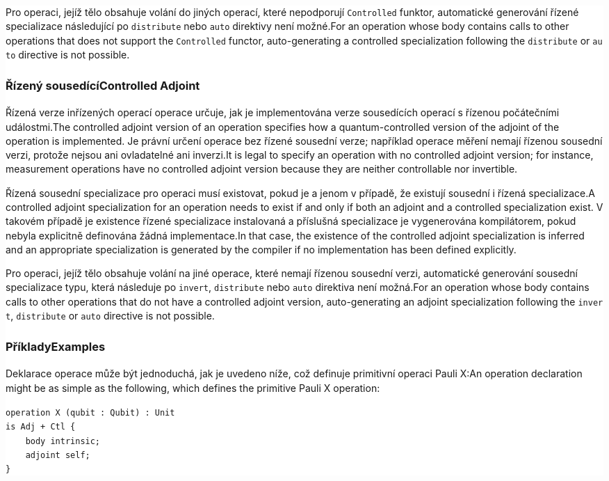 <span data-ttu-id="74157-202">Pro operaci, jejíž tělo obsahuje volání do jiných operací, které nepodporují `Controlled` funktor, automatické generování řízené specializace následující po `distribute` nebo `auto` direktivy není možné.</span><span class="sxs-lookup"><span data-stu-id="74157-202">For an operation whose body contains calls to other operations that does not support the `Controlled` functor, auto-generating a controlled specialization following the `distribute` or `auto` directive is not possible.</span></span>

### <a name="controlled-adjoint"></a><span data-ttu-id="74157-203">Řízený sousedící</span><span class="sxs-lookup"><span data-stu-id="74157-203">Controlled Adjoint</span></span>

<span data-ttu-id="74157-204">Řízená verze inřízených operací operace určuje, jak je implementována verze sousedících operací s řízenou počátečními událostmi.</span><span class="sxs-lookup"><span data-stu-id="74157-204">The controlled adjoint version of an operation specifies how a quantum-controlled version of the adjoint of the operation is implemented.</span></span>
<span data-ttu-id="74157-205">Je právní určení operace bez řízené sousední verze; například operace měření nemají řízenou sousední verzi, protože nejsou ani ovladatelné ani inverzi.</span><span class="sxs-lookup"><span data-stu-id="74157-205">It is legal to specify an operation with no controlled adjoint version; for instance, measurement operations have no controlled adjoint version because they are neither controllable nor invertible.</span></span>

<span data-ttu-id="74157-206">Řízená sousední specializace pro operaci musí existovat, pokud je a jenom v případě, že existují sousední i řízená specializace.</span><span class="sxs-lookup"><span data-stu-id="74157-206">A controlled adjoint specialization for an operation needs to exist if and only if both an adjoint and a controlled specialization exist.</span></span> <span data-ttu-id="74157-207">V takovém případě je existence řízené specializace instalovaná a příslušná specializace je vygenerována kompilátorem, pokud nebyla explicitně definována žádná implementace.</span><span class="sxs-lookup"><span data-stu-id="74157-207">In that case, the existence of the controlled adjoint specialization is inferred and an appropriate specialization is generated by the compiler if no implementation has been defined explicitly.</span></span> 

<span data-ttu-id="74157-208">Pro operaci, jejíž tělo obsahuje volání na jiné operace, které nemají řízenou sousední verzi, automatické generování sousední specializace typu, která následuje po `invert`, `distribute` nebo `auto` direktiva není možná.</span><span class="sxs-lookup"><span data-stu-id="74157-208">For an operation whose body contains calls to other operations that do not have a controlled adjoint version, auto-generating an adjoint specialization following the `invert`, `distribute` or `auto` directive is not possible.</span></span>


### <a name="examples"></a><span data-ttu-id="74157-209">Příklady</span><span class="sxs-lookup"><span data-stu-id="74157-209">Examples</span></span>

<span data-ttu-id="74157-210">Deklarace operace může být jednoduchá, jak je uvedeno níže, což definuje primitivní operaci Pauli X:</span><span class="sxs-lookup"><span data-stu-id="74157-210">An operation declaration might be as simple as the following, which defines the primitive Pauli X operation:</span></span>

```qsharp
operation X (qubit : Qubit) : Unit
is Adj + Ctl {
    body intrinsic;
    adjoint self;
}
```
